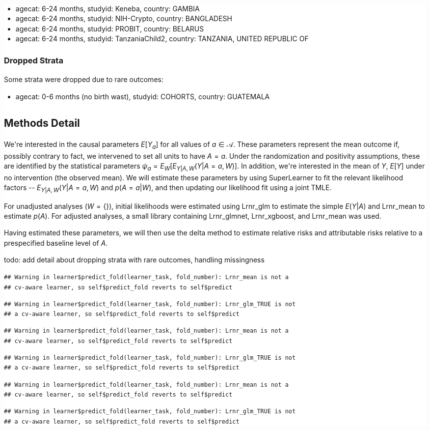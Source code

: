 * agecat: 6-24 months, studyid: Keneba, country: GAMBIA
* agecat: 6-24 months, studyid: NIH-Crypto, country: BANGLADESH
* agecat: 6-24 months, studyid: PROBIT, country: BELARUS
* agecat: 6-24 months, studyid: TanzaniaChild2, country: TANZANIA, UNITED REPUBLIC OF

### Dropped Strata

Some strata were dropped due to rare outcomes:

* agecat: 0-6 months (no birth wast), studyid: COHORTS, country: GUATEMALA

## Methods Detail

We're interested in the causal parameters $E[Y_a]$ for all values of $a \in \mathcal{A}$. These parameters represent the mean outcome if, possibly contrary to fact, we intervened to set all units to have $A=a$. Under the randomization and positivity assumptions, these are identified by the statistical parameters $\psi_a=E_W[E_{Y|A,W}(Y|A=a,W)]$.  In addition, we're interested in the mean of $Y$, $E[Y]$ under no intervention (the observed mean). We will estimate these parameters by using SuperLearner to fit the relevant likelihood factors -- $E_{Y|A,W}(Y|A=a,W)$ and $p(A=a|W)$, and then updating our likelihood fit using a joint TMLE.

For unadjusted analyses ($W=\{\}$), initial likelihoods were estimated using Lrnr_glm to estimate the simple $E(Y|A)$ and Lrnr_mean to estimate $p(A)$. For adjusted analyses, a small library containing Lrnr_glmnet, Lrnr_xgboost, and Lrnr_mean was used.

Having estimated these parameters, we will then use the delta method to estimate relative risks and attributable risks relative to a prespecified baseline level of $A$.

todo: add detail about dropping strata with rare outcomes, handling missingness



```
## Warning in learner$predict_fold(learner_task, fold_number): Lrnr_mean is not a
## cv-aware learner, so self$predict_fold reverts to self$predict
```

```
## Warning in learner$predict_fold(learner_task, fold_number): Lrnr_glm_TRUE is not
## a cv-aware learner, so self$predict_fold reverts to self$predict
```

```
## Warning in learner$predict_fold(learner_task, fold_number): Lrnr_mean is not a
## cv-aware learner, so self$predict_fold reverts to self$predict
```

```
## Warning in learner$predict_fold(learner_task, fold_number): Lrnr_glm_TRUE is not
## a cv-aware learner, so self$predict_fold reverts to self$predict
```

```
## Warning in learner$predict_fold(learner_task, fold_number): Lrnr_mean is not a
## cv-aware learner, so self$predict_fold reverts to self$predict
```

```
## Warning in learner$predict_fold(learner_task, fold_number): Lrnr_glm_TRUE is not
## a cv-aware learner, so self$predict_fold reverts to self$predict
```
